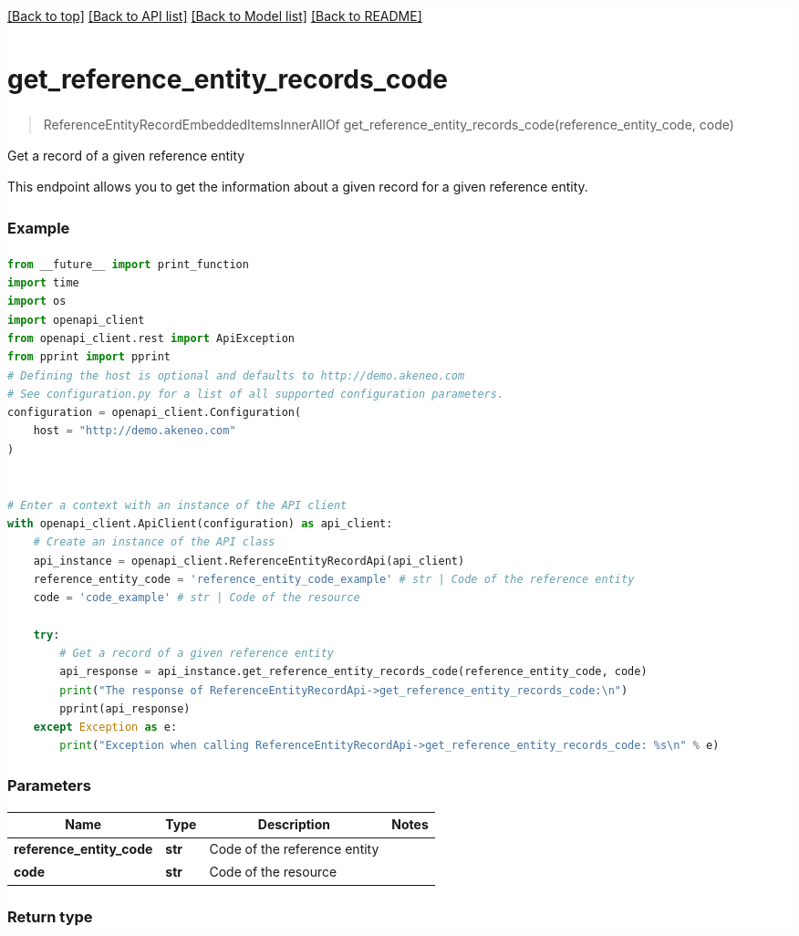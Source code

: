 [[Back to top]](#) [[Back to API list]](../README.md#documentation-for-api-endpoints) [[Back to Model list]](../README.md#documentation-for-models) [[Back to README]](../README.md)

# **get_reference_entity_records_code**
> ReferenceEntityRecordEmbeddedItemsInnerAllOf get_reference_entity_records_code(reference_entity_code, code)

Get a record of a given reference entity

This endpoint allows you to get the information about a given record for a given reference entity.

### Example

```python
from __future__ import print_function
import time
import os
import openapi_client
from openapi_client.rest import ApiException
from pprint import pprint
# Defining the host is optional and defaults to http://demo.akeneo.com
# See configuration.py for a list of all supported configuration parameters.
configuration = openapi_client.Configuration(
    host = "http://demo.akeneo.com"
)


# Enter a context with an instance of the API client
with openapi_client.ApiClient(configuration) as api_client:
    # Create an instance of the API class
    api_instance = openapi_client.ReferenceEntityRecordApi(api_client)
    reference_entity_code = 'reference_entity_code_example' # str | Code of the reference entity
    code = 'code_example' # str | Code of the resource

    try:
        # Get a record of a given reference entity
        api_response = api_instance.get_reference_entity_records_code(reference_entity_code, code)
        print("The response of ReferenceEntityRecordApi->get_reference_entity_records_code:\n")
        pprint(api_response)
    except Exception as e:
        print("Exception when calling ReferenceEntityRecordApi->get_reference_entity_records_code: %s\n" % e)
```

### Parameters

Name | Type | Description  | Notes
------------- | ------------- | ------------- | -------------
 **reference_entity_code** | **str**| Code of the reference entity | 
 **code** | **str**| Code of the resource | 

### Return type
